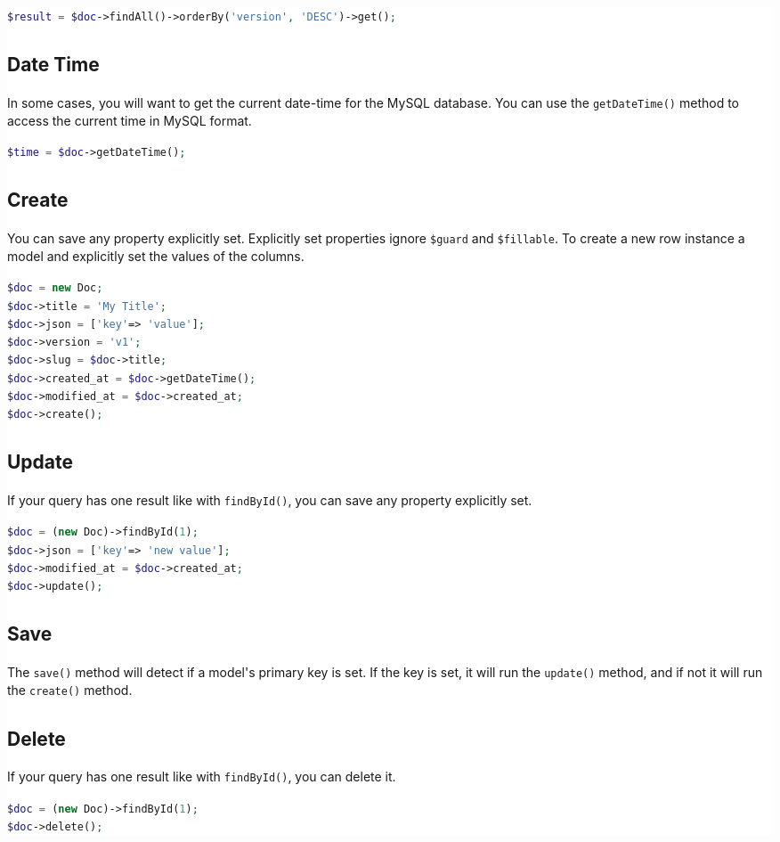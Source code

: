 ```php
$result = $doc->findAll()->orderBy('version', 'DESC')->get();
```

## Date Time

In some cases, you will want to get the current date-time for the MySQL database. You can use the `getDateTime()` method to access the current time in MySQL format.

```php
$time = $doc->getDateTime();
```

## Create

You can save any property explicitly set. Explicitly set properties ignore `$guard` and `$fillable`. To create a new row instance a model and explicitly set the values of the columns.


```php
$doc = new Doc;
$doc->title = 'My Title';
$doc->json = ['key'=> 'value'];
$doc->version = 'v1';
$doc->slug = $doc->title;
$doc->created_at = $doc->getDateTime();
$doc->modified_at = $doc->created_at;
$doc->create();
```


## Update

If your query has one result like with `findById()`, you can save any property explicitly set.

```php
$doc = (new Doc)->findById(1);
$doc->json = ['key'=> 'new value'];
$doc->modified_at = $doc->created_at;
$doc->update();
```

## Save

The `save()` method will detect if a model's primary key is set. If the key is set, it will run the `update()` method, and if not it will run the `create()` method.

## Delete

If your query has one result like with `findById()`, you can delete it.

```php
$doc = (new Doc)->findById(1);
$doc->delete();
```

